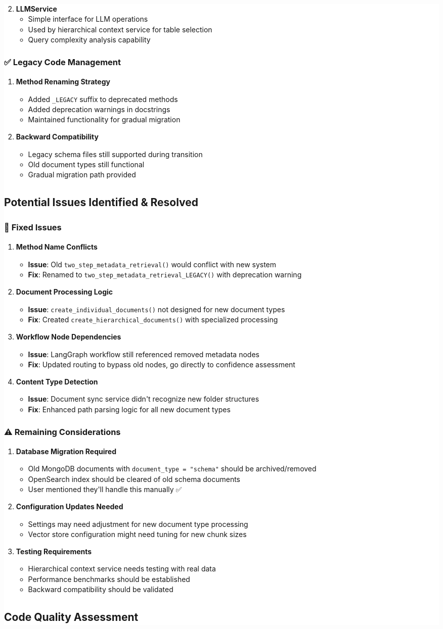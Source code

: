 2. **LLMService**
   - Simple interface for LLM operations
   - Used by hierarchical context service for table selection
   - Query complexity analysis capability

### ✅ **Legacy Code Management**

1. **Method Renaming Strategy**
   - Added `_LEGACY` suffix to deprecated methods
   - Added deprecation warnings in docstrings
   - Maintained functionality for gradual migration

2. **Backward Compatibility**
   - Legacy schema files still supported during transition
   - Old document types still functional
   - Gradual migration path provided

## Potential Issues Identified & Resolved

### 🔧 **Fixed Issues**

1. **Method Name Conflicts**
   - **Issue**: Old `two_step_metadata_retrieval()` would conflict with new system
   - **Fix**: Renamed to `two_step_metadata_retrieval_LEGACY()` with deprecation warning

2. **Document Processing Logic**
   - **Issue**: `create_individual_documents()` not designed for new document types
   - **Fix**: Created `create_hierarchical_documents()` with specialized processing

3. **Workflow Node Dependencies**  
   - **Issue**: LangGraph workflow still referenced removed metadata nodes
   - **Fix**: Updated routing to bypass old nodes, go directly to confidence assessment

4. **Content Type Detection**
   - **Issue**: Document sync service didn't recognize new folder structures
   - **Fix**: Enhanced path parsing logic for all new document types

### ⚠️ **Remaining Considerations**

1. **Database Migration Required**
   - Old MongoDB documents with `document_type = "schema"` should be archived/removed
   - OpenSearch index should be cleared of old schema documents
   - User mentioned they'll handle this manually ✅

2. **Configuration Updates Needed**
   - Settings may need adjustment for new document type processing
   - Vector store configuration might need tuning for new chunk sizes

3. **Testing Requirements**
   - Hierarchical context service needs testing with real data
   - Performance benchmarks should be established
   - Backward compatibility should be validated

## Code Quality Assessment
